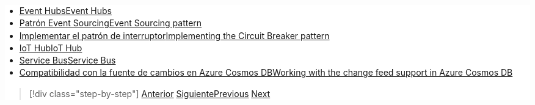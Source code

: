 - [<span data-ttu-id="5bf08-191">Event Hubs</span><span class="sxs-lookup"><span data-stu-id="5bf08-191">Event Hubs</span></span>](https://docs.microsoft.com/azure/event-hubs/event-hubs-what-is-event-hubs)
- [<span data-ttu-id="5bf08-192">Patrón Event Sourcing</span><span class="sxs-lookup"><span data-stu-id="5bf08-192">Event Sourcing pattern</span></span>](https://docs.microsoft.com/azure/architecture/patterns/event-sourcing)
- [<span data-ttu-id="5bf08-193">Implementar el patrón de interruptor</span><span class="sxs-lookup"><span data-stu-id="5bf08-193">Implementing the Circuit Breaker pattern</span></span>](../microservices/implement-resilient-applications/implement-circuit-breaker-pattern.md)
- [<span data-ttu-id="5bf08-194">IoT Hub</span><span class="sxs-lookup"><span data-stu-id="5bf08-194">IoT Hub</span></span>](https://docs.microsoft.com/azure/iot-hub)
- [<span data-ttu-id="5bf08-195">Service Bus</span><span class="sxs-lookup"><span data-stu-id="5bf08-195">Service Bus</span></span>](https://docs.microsoft.com/azure/service-bus)
- [<span data-ttu-id="5bf08-196">Compatibilidad con la fuente de cambios en Azure Cosmos DB</span><span class="sxs-lookup"><span data-stu-id="5bf08-196">Working with the change feed support in Azure Cosmos DB</span></span>](https://docs.microsoft.com/azure/cosmos-db/change-feed)

>[!div class="step-by-step"]
><span data-ttu-id="5bf08-197">[Anterior](serverless-architecture-considerations.md)
>[Siguiente](azure-serverless-platform.md)</span><span class="sxs-lookup"><span data-stu-id="5bf08-197">[Previous](serverless-architecture-considerations.md)
[Next](azure-serverless-platform.md)</span></span>
